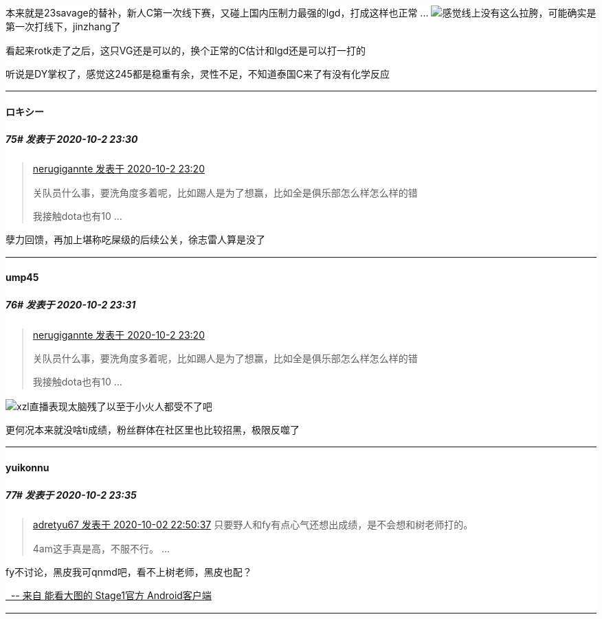 本来就是23savage的替补，新人C第一次线下赛，又碰上国内压制力最强的lgd，打成这样也正常 ...</blockquote>
<img src="https://static.saraba1st.com/image/smiley/face2017/002.png" referrerpolicy="no-referrer">感觉线上没有这么拉胯，可能确实是第一次打线下，jinzhang了

看起来rotk走了之后，这只VG还是可以的，换个正常的C估计和lgd还是可以打一打的

听说是DY掌权了，感觉这245都是稳重有余，灵性不足，不知道泰国C来了有没有化学反应


*****

####  ロキシー  
##### 75#       发表于 2020-10-2 23:30


<blockquote><a href="httphttps://bbs.saraba1st.com/2b/forum.php?mod=redirect&amp;goto=findpost&amp;pid=48934605&amp;ptid=1960205" target="_blank">nerugigannte 发表于 2020-10-2 23:20</a>

关队员什么事，要洗角度多着呢，比如踢人是为了想赢，比如全是俱乐部怎么样怎么样的错


我接触dota也有10 ...</blockquote>
孽力回馈，再加上堪称吃屎级的后续公关，徐志雷人算是没了


*****

####  ump45  
##### 76#       发表于 2020-10-2 23:31


<blockquote><a href="httphttps://bbs.saraba1st.com/2b/forum.php?mod=redirect&amp;goto=findpost&amp;pid=48934605&amp;ptid=1960205" target="_blank">nerugigannte 发表于 2020-10-2 23:20</a>

关队员什么事，要洗角度多着呢，比如踢人是为了想赢，比如全是俱乐部怎么样怎么样的错


我接触dota也有10 ...</blockquote>
<img src="https://static.saraba1st.com/image/smiley/face2017/019.png" referrerpolicy="no-referrer">xzl直播表现太脑残了以至于小火人都受不了吧

更何况本来就没啥ti成绩，粉丝群体在社区里也比较招黑，极限反噬了


*****

####  yuikonnu  
##### 77#       发表于 2020-10-2 23:35


<blockquote><a href="httphttps://bbs.saraba1st.com/2b/forum.php?mod=redirect&amp;goto=findpost&amp;pid=48934249&amp;ptid=1960205" target="_blank">adretyu67 发表于 2020-10-02 22:50:37</a>
只要野人和fy有点心气还想出成绩，是不会想和树老师打的。


4am这手真是高，不服不行。 ...</blockquote>fy不讨论，黑皮我可qnmd吧，看不上树老师，黑皮也配？

[  -- 来自 能看大图的 Stage1官方 Android客户端](https://www.coolapk.com/apk/140634)


*****

